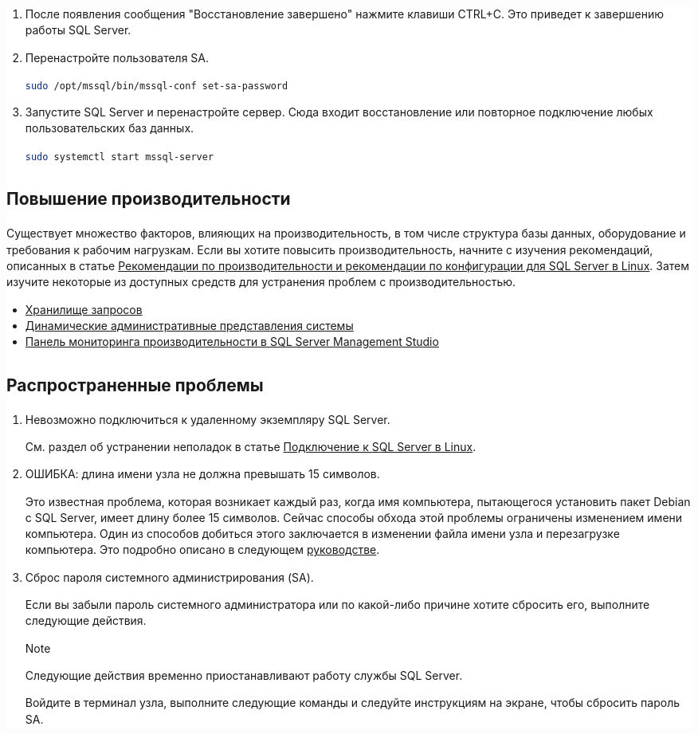 1. После появления сообщения "Восстановление завершено" нажмите клавиши CTRL+C. Это приведет к завершению работы SQL Server.

1. Перенастройте пользователя SA.

   ```bash
   sudo /opt/mssql/bin/mssql-conf set-sa-password
   ```
   
1. Запустите SQL Server и перенастройте сервер. Сюда входит восстановление или повторное подключение любых пользовательских баз данных.

   ```bash
   sudo systemctl start mssql-server
   ```

## <a name="improve-performance"></a>Повышение производительности

Существует множество факторов, влияющих на производительность, в том числе структура базы данных, оборудование и требования к рабочим нагрузкам. Если вы хотите повысить производительность, начните с изучения рекомендаций, описанных в статье [Рекомендации по производительности и рекомендации по конфигурации для SQL Server в Linux](sql-server-linux-performance-best-practices.md). Затем изучите некоторые из доступных средств для устранения проблем с производительностью.

- [Хранилище запросов](../relational-databases/performance/monitoring-performance-by-using-the-query-store.md)
- [Динамические административные представления системы](../relational-databases/system-dynamic-management-views/system-dynamic-management-views.md)
- [Панель мониторинга производительности в SQL Server Management Studio](/archive/blogs/sql_server_team/new-in-ssms-performance-dashboard-built-in)

## <a name="common-issues"></a>Распространенные проблемы

1. Невозможно подключиться к удаленному экземпляру SQL Server.

   См. раздел об устранении неполадок в статье [Подключение к SQL Server в Linux](#connection).

2. ОШИБКА: длина имени узла не должна превышать 15 символов.

   Это известная проблема, которая возникает каждый раз, когда имя компьютера, пытающегося установить пакет Debian с SQL Server, имеет длину более 15 символов. Сейчас способы обхода этой проблемы ограничены изменением имени компьютера. Один из способов добиться этого заключается в изменении файла имени узла и перезагрузке компьютера. Это подробно описано в следующем [руководстве](https://www.cyberciti.biz/faq/ubuntu-change-hostname-command/).

3. Сброс пароля системного администрирования (SA).

   Если вы забыли пароль системного администратора или по какой-либо причине хотите сбросить его, выполните следующие действия.

   > [!NOTE]
   > Следующие действия временно приостанавливают работу службы SQL Server.

   Войдите в терминал узла, выполните следующие команды и следуйте инструкциям на экране, чтобы сбросить пароль SA.
